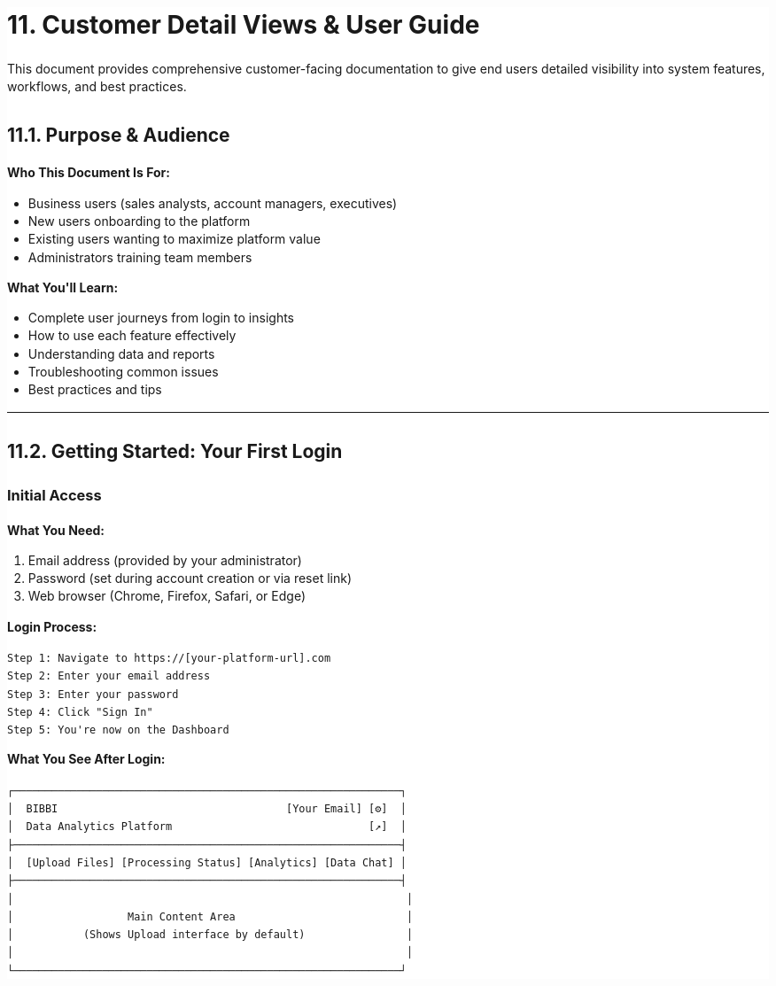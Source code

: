 # 11. Customer Detail Views & User Guide

This document provides comprehensive customer-facing documentation to give end users detailed visibility into system features, workflows, and best practices.

## 11.1. Purpose & Audience

**Who This Document Is For:**
- Business users (sales analysts, account managers, executives)
- New users onboarding to the platform
- Existing users wanting to maximize platform value
- Administrators training team members

**What You'll Learn:**
- Complete user journeys from login to insights
- How to use each feature effectively
- Understanding data and reports
- Troubleshooting common issues
- Best practices and tips

---

## 11.2. Getting Started: Your First Login

### Initial Access

**What You Need:**
1. Email address (provided by your administrator)
2. Password (set during account creation or via reset link)
3. Web browser (Chrome, Firefox, Safari, or Edge)

**Login Process:**
```
Step 1: Navigate to https://[your-platform-url].com
Step 2: Enter your email address
Step 3: Enter your password
Step 4: Click "Sign In"
Step 5: You're now on the Dashboard
```

**What You See After Login:**

```
┌─────────────────────────────────────────────────────────────┐
│  BIBBI                                    [Your Email] [⚙]  │
│  Data Analytics Platform                               [↗]  │
├─────────────────────────────────────────────────────────────┤
│  [Upload Files] [Processing Status] [Analytics] [Data Chat] │
├─────────────────────────────────────────────────────────────┤
│                                                              │
│                  Main Content Area                           │
│           (Shows Upload interface by default)                │
│                                                              │
└─────────────────────────────────────────────────────────────┘
```

